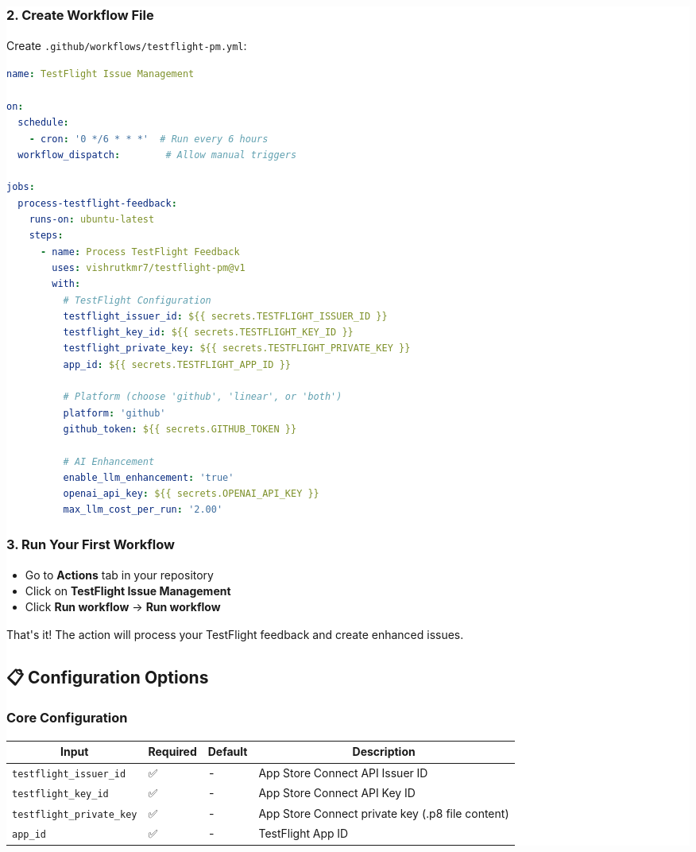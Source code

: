 ### 2. Create Workflow File

Create `.github/workflows/testflight-pm.yml`:

```yaml
name: TestFlight Issue Management

on:
  schedule:
    - cron: '0 */6 * * *'  # Run every 6 hours
  workflow_dispatch:        # Allow manual triggers

jobs:
  process-testflight-feedback:
    runs-on: ubuntu-latest
    steps:
      - name: Process TestFlight Feedback
        uses: vishrutkmr7/testflight-pm@v1
        with:
          # TestFlight Configuration
          testflight_issuer_id: ${{ secrets.TESTFLIGHT_ISSUER_ID }}
          testflight_key_id: ${{ secrets.TESTFLIGHT_KEY_ID }}
          testflight_private_key: ${{ secrets.TESTFLIGHT_PRIVATE_KEY }}
          app_id: ${{ secrets.TESTFLIGHT_APP_ID }}
          
          # Platform (choose 'github', 'linear', or 'both')
          platform: 'github'
          github_token: ${{ secrets.GITHUB_TOKEN }}
          
          # AI Enhancement
          enable_llm_enhancement: 'true'
          openai_api_key: ${{ secrets.OPENAI_API_KEY }}
          max_llm_cost_per_run: '2.00'
```

### 3. Run Your First Workflow

- Go to **Actions** tab in your repository
- Click on **TestFlight Issue Management**
- Click **Run workflow** → **Run workflow**

That's it! The action will process your TestFlight feedback and create enhanced issues.

## 📋 Configuration Options

### Core Configuration

| Input | Required | Default | Description |
|-------|----------|---------|-------------|
| `testflight_issuer_id` | ✅ | - | App Store Connect API Issuer ID |
| `testflight_key_id` | ✅ | - | App Store Connect API Key ID |
| `testflight_private_key` | ✅ | - | App Store Connect private key (.p8 file content) |
| `app_id` | ✅ | - | TestFlight App ID |

